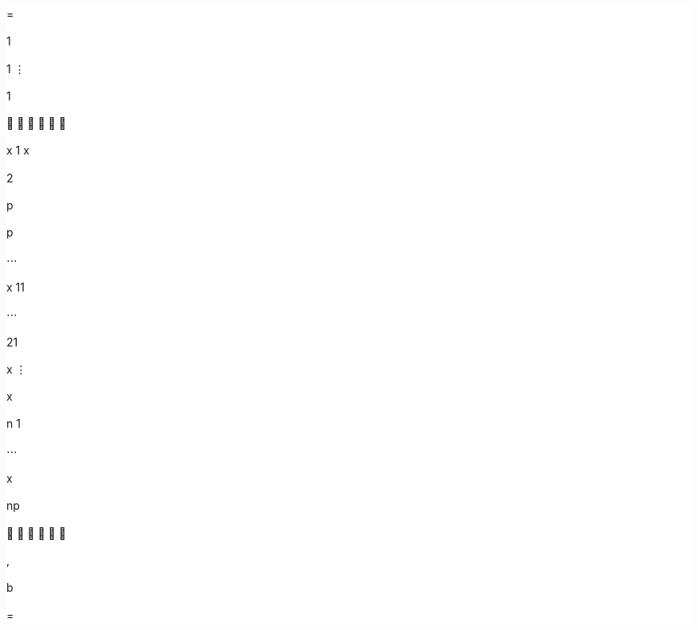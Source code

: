 =

1

1
⋮

1








x
1
x

2

p

p

⋯

x
11

⋯

21

x
⋮

x

n
1

⋯

x

np








,

b

=

